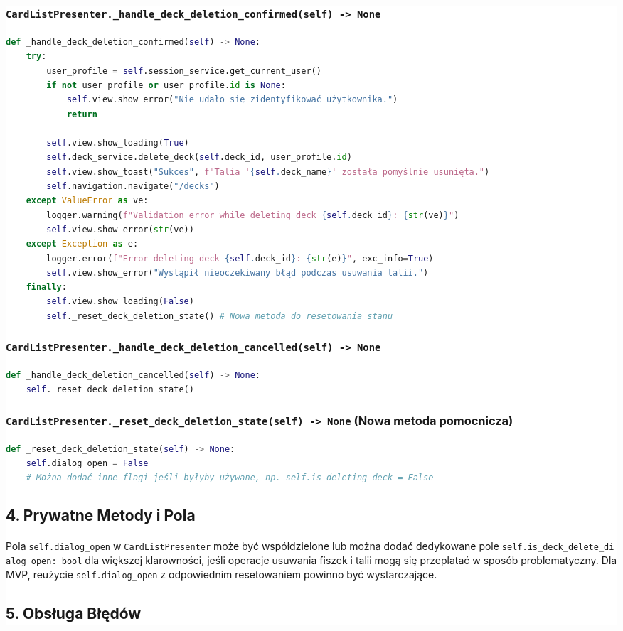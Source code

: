 ### `CardListPresenter._handle_deck_deletion_confirmed(self) -> None`

```python
def _handle_deck_deletion_confirmed(self) -> None:
    try:
        user_profile = self.session_service.get_current_user()
        if not user_profile or user_profile.id is None:
            self.view.show_error("Nie udało się zidentyfikować użytkownika.")
            return

        self.view.show_loading(True)
        self.deck_service.delete_deck(self.deck_id, user_profile.id)
        self.view.show_toast("Sukces", f"Talia '{self.deck_name}' została pomyślnie usunięta.")
        self.navigation.navigate("/decks")
    except ValueError as ve:
        logger.warning(f"Validation error while deleting deck {self.deck_id}: {str(ve)}")
        self.view.show_error(str(ve))
    except Exception as e:
        logger.error(f"Error deleting deck {self.deck_id}: {str(e)}", exc_info=True)
        self.view.show_error("Wystąpił nieoczekiwany błąd podczas usuwania talii.")
    finally:
        self.view.show_loading(False)
        self._reset_deck_deletion_state() # Nowa metoda do resetowania stanu
```

### `CardListPresenter._handle_deck_deletion_cancelled(self) -> None`

```python
def _handle_deck_deletion_cancelled(self) -> None:
    self._reset_deck_deletion_state()
```

### `CardListPresenter._reset_deck_deletion_state(self) -> None` (Nowa metoda pomocnicza)

```python
def _reset_deck_deletion_state(self) -> None:
    self.dialog_open = False
    # Można dodać inne flagi jeśli byłyby używane, np. self.is_deleting_deck = False
```

## 4. Prywatne Metody i Pola

Pola `self.dialog_open` w `CardListPresenter` może być współdzielone lub można dodać dedykowane pole `self.is_deck_delete_dialog_open: bool` dla większej klarowności, jeśli operacje usuwania fiszek i talii mogą się przeplatać w sposób problematyczny. Dla MVP, reużycie `self.dialog_open` z odpowiednim resetowaniem powinno być wystarczające.

## 5. Obsługa Błędów
